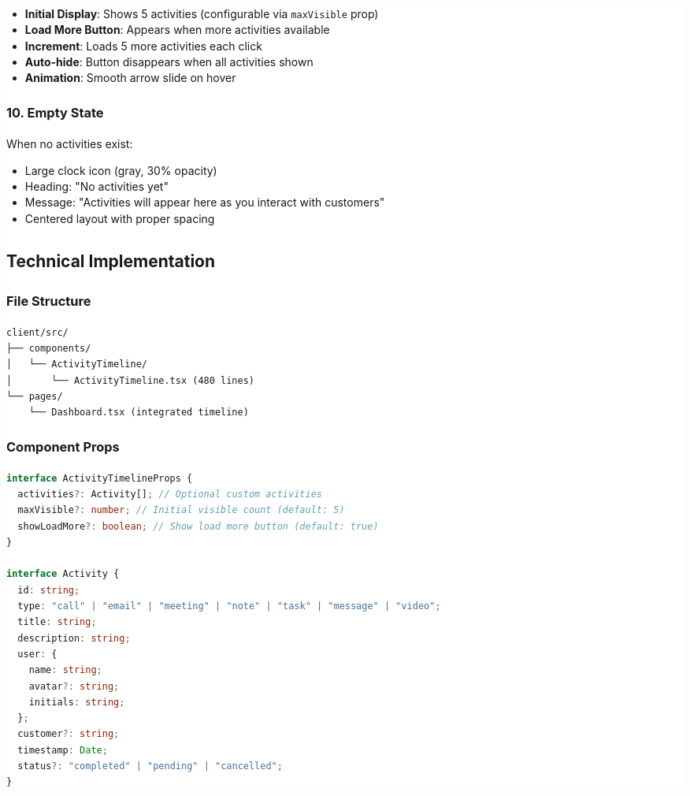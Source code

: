 - **Initial Display**: Shows 5 activities (configurable via `maxVisible` prop)
- **Load More Button**: Appears when more activities available
- **Increment**: Loads 5 more activities each click
- **Auto-hide**: Button disappears when all activities shown
- **Animation**: Smooth arrow slide on hover

### 10. **Empty State**

When no activities exist:

- Large clock icon (gray, 30% opacity)
- Heading: "No activities yet"
- Message: "Activities will appear here as you interact with customers"
- Centered layout with proper spacing

## Technical Implementation

### File Structure

```
client/src/
├── components/
│   └── ActivityTimeline/
│       └── ActivityTimeline.tsx (480 lines)
└── pages/
    └── Dashboard.tsx (integrated timeline)
```

### Component Props

```typescript
interface ActivityTimelineProps {
  activities?: Activity[]; // Optional custom activities
  maxVisible?: number; // Initial visible count (default: 5)
  showLoadMore?: boolean; // Show load more button (default: true)
}

interface Activity {
  id: string;
  type: "call" | "email" | "meeting" | "note" | "task" | "message" | "video";
  title: string;
  description: string;
  user: {
    name: string;
    avatar?: string;
    initials: string;
  };
  customer?: string;
  timestamp: Date;
  status?: "completed" | "pending" | "cancelled";
}
```
